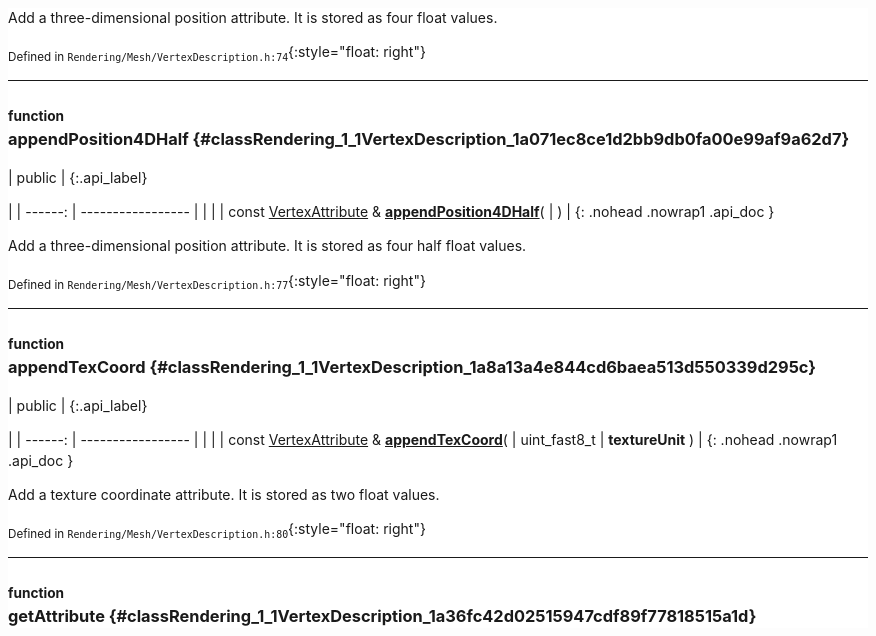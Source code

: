 Add a three-dimensional position attribute. It is stored as four float values.





<sub>Defined in `Rendering/Mesh/VertexDescription.h:74`</sub>{:style="float: right"}

-------------------------------------------------------------------

### <small>function</small><br/> appendPosition4DHalf {#classRendering_1_1VertexDescription_1a071ec8ce1d2bb9db0fa00e99af9a62d7}

| public |
{:.api_label}

|
| ------: | ----------------- |
|  |
| const [VertexAttribute](classRendering_1_1VertexAttribute) & **[appendPosition4DHalf](#classRendering_1_1VertexDescription_1a071ec8ce1d2bb9db0fa00e99af9a62d7)**( |  ) |
{: .nohead .nowrap1 .api_doc }

Add a three-dimensional position attribute. It is stored as four half float values.





<sub>Defined in `Rendering/Mesh/VertexDescription.h:77`</sub>{:style="float: right"}

-------------------------------------------------------------------

### <small>function</small><br/> appendTexCoord {#classRendering_1_1VertexDescription_1a8a13a4e844cd6baea513d550339d295c}

| public |
{:.api_label}

|
| ------: | ----------------- |
|  |
| const [VertexAttribute](classRendering_1_1VertexAttribute) & **[appendTexCoord](#classRendering_1_1VertexDescription_1a8a13a4e844cd6baea513d550339d295c)**( | uint_fast8_t | **textureUnit** ) |
{: .nohead .nowrap1 .api_doc }

Add a texture coordinate attribute. It is stored as two float values.





<sub>Defined in `Rendering/Mesh/VertexDescription.h:80`</sub>{:style="float: right"}

-------------------------------------------------------------------

### <small>function</small><br/> getAttribute {#classRendering_1_1VertexDescription_1a36fc42d02515947cdf89f77818515a1d}
